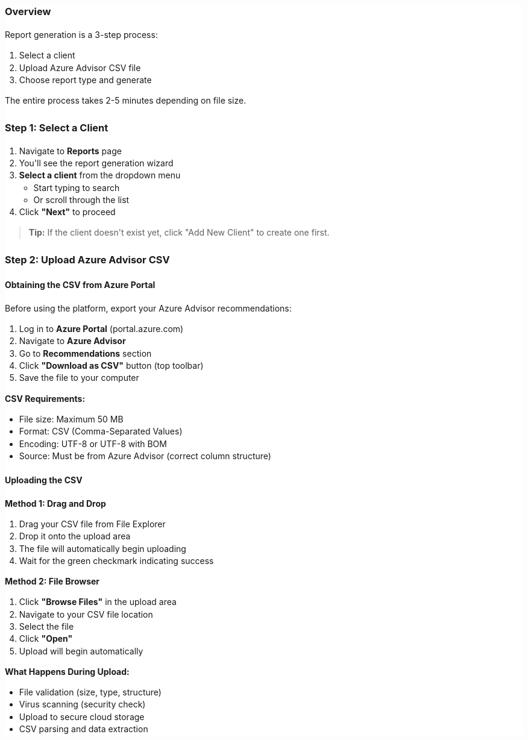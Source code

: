### Overview

Report generation is a 3-step process:
1. Select a client
2. Upload Azure Advisor CSV file
3. Choose report type and generate

The entire process takes 2-5 minutes depending on file size.

### Step 1: Select a Client

1. Navigate to **Reports** page
2. You'll see the report generation wizard
3. **Select a client** from the dropdown menu
   - Start typing to search
   - Or scroll through the list
4. Click **"Next"** to proceed

> **Tip:** If the client doesn't exist yet, click "Add New Client" to create one first.

### Step 2: Upload Azure Advisor CSV

#### Obtaining the CSV from Azure Portal

Before using the platform, export your Azure Advisor recommendations:

1. Log in to **Azure Portal** (portal.azure.com)
2. Navigate to **Azure Advisor**
3. Go to **Recommendations** section
4. Click **"Download as CSV"** button (top toolbar)
5. Save the file to your computer

**CSV Requirements:**
- File size: Maximum 50 MB
- Format: CSV (Comma-Separated Values)
- Encoding: UTF-8 or UTF-8 with BOM
- Source: Must be from Azure Advisor (correct column structure)

#### Uploading the CSV

**Method 1: Drag and Drop**
1. Drag your CSV file from File Explorer
2. Drop it onto the upload area
3. The file will automatically begin uploading
4. Wait for the green checkmark indicating success

**Method 2: File Browser**
1. Click **"Browse Files"** in the upload area
2. Navigate to your CSV file location
3. Select the file
4. Click **"Open"**
5. Upload will begin automatically

**What Happens During Upload:**
- File validation (size, type, structure)
- Virus scanning (security check)
- Upload to secure cloud storage
- CSV parsing and data extraction
